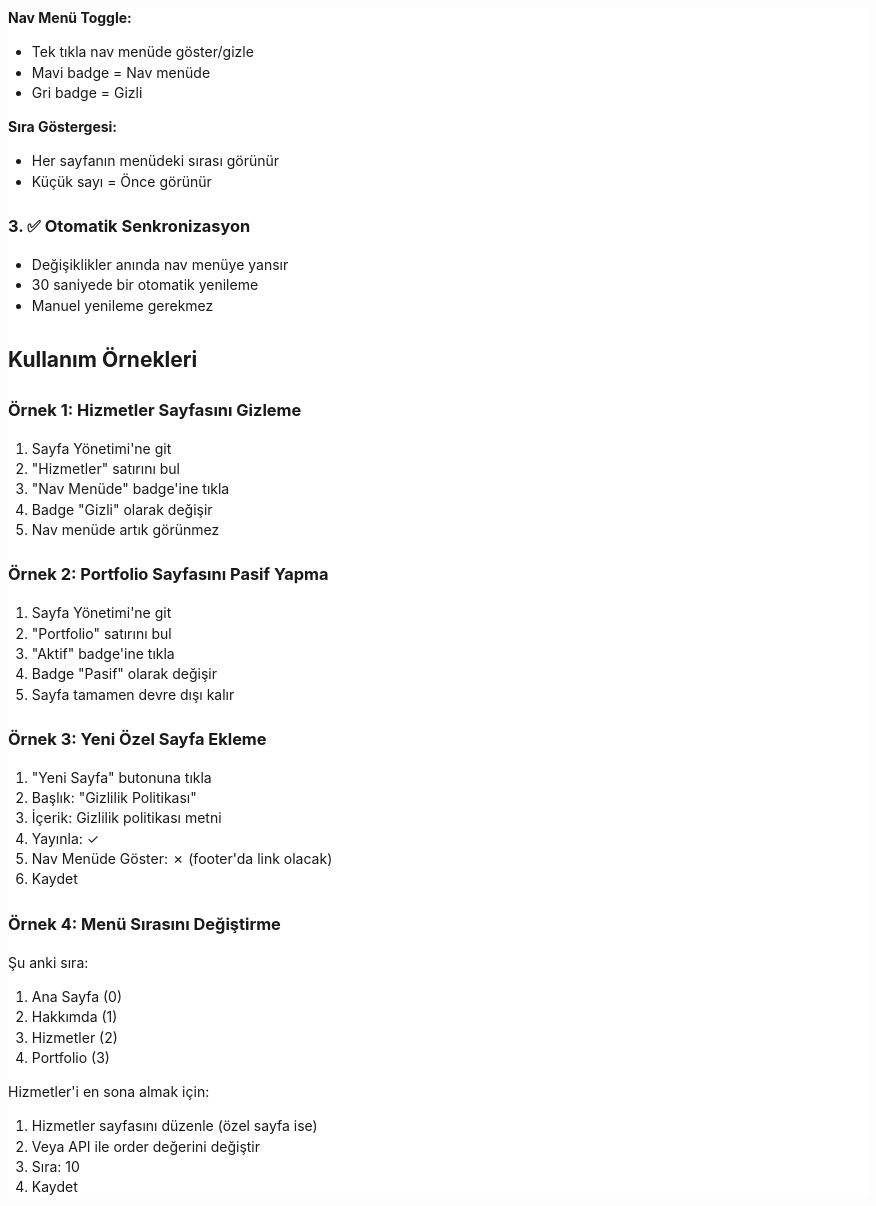 **Nav Menü Toggle:**
- Tek tıkla nav menüde göster/gizle
- Mavi badge = Nav menüde
- Gri badge = Gizli

**Sıra Göstergesi:**
- Her sayfanın menüdeki sırası görünür
- Küçük sayı = Önce görünür

### 3. ✅ Otomatik Senkronizasyon

- Değişiklikler anında nav menüye yansır
- 30 saniyede bir otomatik yenileme
- Manuel yenileme gerekmez

## Kullanım Örnekleri

### Örnek 1: Hizmetler Sayfasını Gizleme

1. Sayfa Yönetimi'ne git
2. "Hizmetler" satırını bul
3. "Nav Menüde" badge'ine tıkla
4. Badge "Gizli" olarak değişir
5. Nav menüde artık görünmez

### Örnek 2: Portfolio Sayfasını Pasif Yapma

1. Sayfa Yönetimi'ne git
2. "Portfolio" satırını bul
3. "Aktif" badge'ine tıkla
4. Badge "Pasif" olarak değişir
5. Sayfa tamamen devre dışı kalır

### Örnek 3: Yeni Özel Sayfa Ekleme

1. "Yeni Sayfa" butonuna tıkla
2. Başlık: "Gizlilik Politikası"
3. İçerik: Gizlilik politikası metni
4. Yayınla: ✓
5. Nav Menüde Göster: ✗ (footer'da link olacak)
6. Kaydet

### Örnek 4: Menü Sırasını Değiştirme

Şu anki sıra:
1. Ana Sayfa (0)
2. Hakkımda (1)
3. Hizmetler (2)
4. Portfolio (3)

Hizmetler'i en sona almak için:
1. Hizmetler sayfasını düzenle (özel sayfa ise)
2. Veya API ile order değerini değiştir
3. Sıra: 10
4. Kaydet
